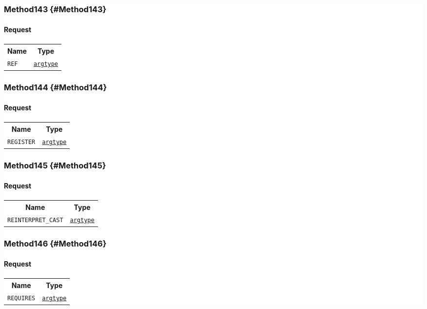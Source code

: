 

### Method143 {#Method143}


#### Request
<table>
    <tr><th>Name</th><th>Type</th></tr>
    <tr>
            <td><code>REF</code></td>
            <td>
                <code><a class='link' href='#argtype'>argtype</a></code>
            </td>
        </tr></table>



### Method144 {#Method144}


#### Request
<table>
    <tr><th>Name</th><th>Type</th></tr>
    <tr>
            <td><code>REGISTER</code></td>
            <td>
                <code><a class='link' href='#argtype'>argtype</a></code>
            </td>
        </tr></table>



### Method145 {#Method145}


#### Request
<table>
    <tr><th>Name</th><th>Type</th></tr>
    <tr>
            <td><code>REINTERPRET_CAST</code></td>
            <td>
                <code><a class='link' href='#argtype'>argtype</a></code>
            </td>
        </tr></table>



### Method146 {#Method146}


#### Request
<table>
    <tr><th>Name</th><th>Type</th></tr>
    <tr>
            <td><code>REQUIRES</code></td>
            <td>
                <code><a class='link' href='#argtype'>argtype</a></code>
            </td>
        </tr></table>
